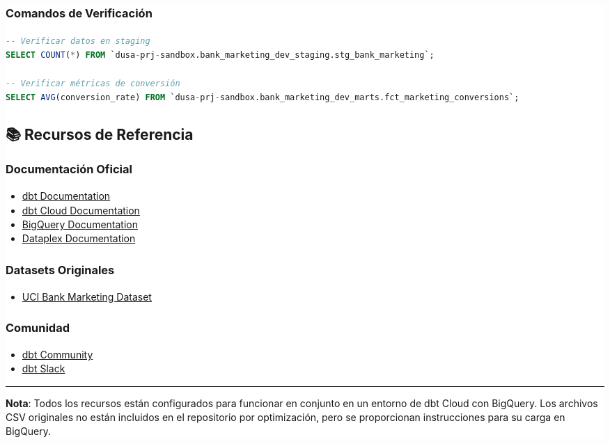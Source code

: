 ### Comandos de Verificación
```sql
-- Verificar datos en staging
SELECT COUNT(*) FROM `dusa-prj-sandbox.bank_marketing_dev_staging.stg_bank_marketing`;

-- Verificar métricas de conversión
SELECT AVG(conversion_rate) FROM `dusa-prj-sandbox.bank_marketing_dev_marts.fct_marketing_conversions`;
```

## 📚 Recursos de Referencia

### Documentación Oficial
- [dbt Documentation](https://docs.getdbt.com/)
- [dbt Cloud Documentation](https://docs.getdbt.com/docs/cloud)
- [BigQuery Documentation](https://cloud.google.com/bigquery/docs)
- [Dataplex Documentation](https://cloud.google.com/dataplex/docs)

### Datasets Originales
- [UCI Bank Marketing Dataset](https://archive.ics.uci.edu/ml/datasets/Bank+Marketing)

### Comunidad
- [dbt Community](https://community.getdbt.com/)
- [dbt Slack](https://community.getdbt.com/slack)

---

**Nota**: Todos los recursos están configurados para funcionar en conjunto en un entorno de dbt Cloud con BigQuery. Los archivos CSV originales no están incluidos en el repositorio por optimización, pero se proporcionan instrucciones para su carga en BigQuery.
